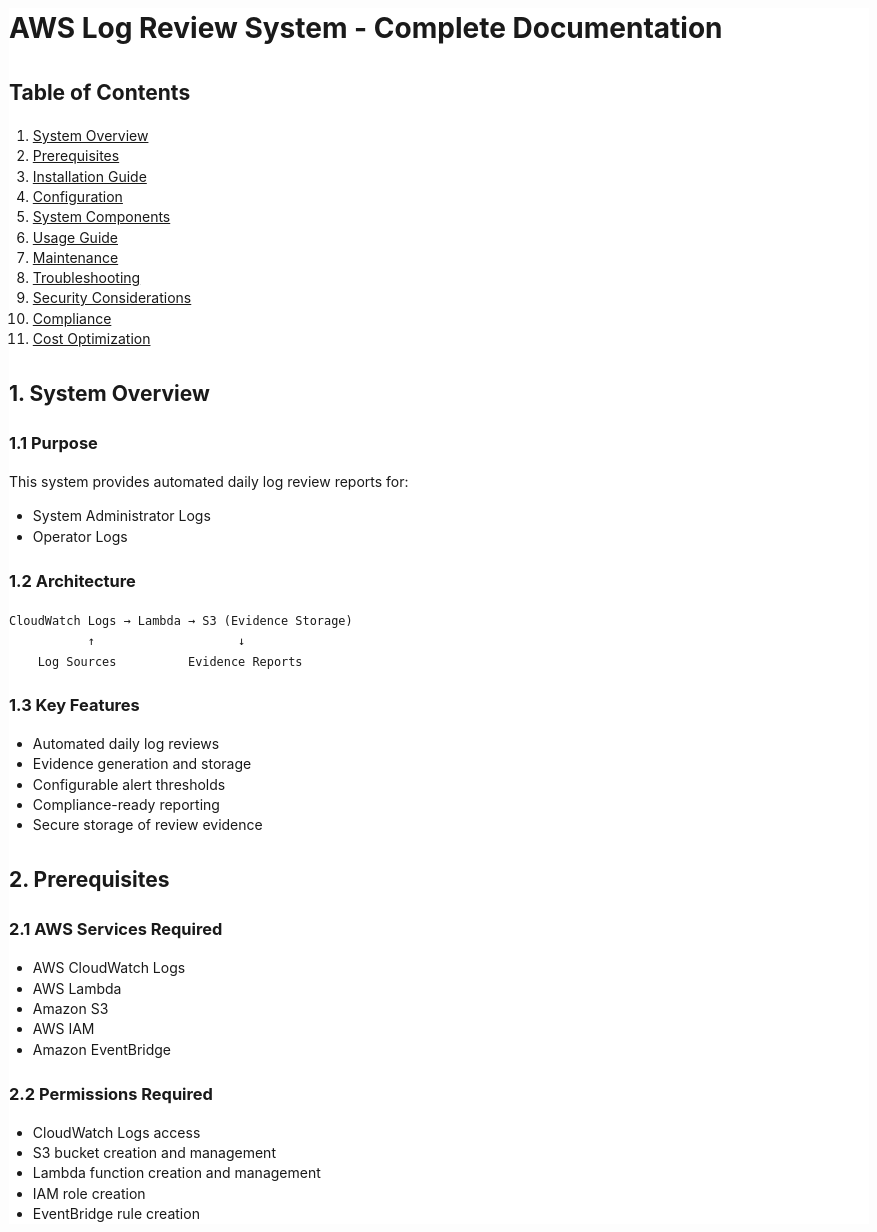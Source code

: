 # AWS Log Review System - Complete Documentation

## Table of Contents
1. [System Overview](#1-system-overview)
2. [Prerequisites](#2-prerequisites)
3. [Installation Guide](#3-installation-guide)
4. [Configuration](#4-configuration)
5. [System Components](#5-system-components)
6. [Usage Guide](#6-usage-guide)
7. [Maintenance](#7-maintenance)
8. [Troubleshooting](#8-troubleshooting)
9. [Security Considerations](#9-security-considerations)
10. [Compliance](#10-compliance)
11. [Cost Optimization](#11-cost-optimization)

## 1. System Overview

### 1.1 Purpose
This system provides automated daily log review reports for:
- System Administrator Logs
- Operator Logs

### 1.2 Architecture
```plaintext
CloudWatch Logs → Lambda → S3 (Evidence Storage)
           ↑                    ↓
    Log Sources          Evidence Reports
```

### 1.3 Key Features
- Automated daily log reviews
- Evidence generation and storage
- Configurable alert thresholds
- Compliance-ready reporting
- Secure storage of review evidence

## 2. Prerequisites

### 2.1 AWS Services Required
- AWS CloudWatch Logs
- AWS Lambda
- Amazon S3
- AWS IAM
- Amazon EventBridge

### 2.2 Permissions Required
- CloudWatch Logs access
- S3 bucket creation and management
- Lambda function creation and management
- IAM role creation
- EventBridge rule creation

